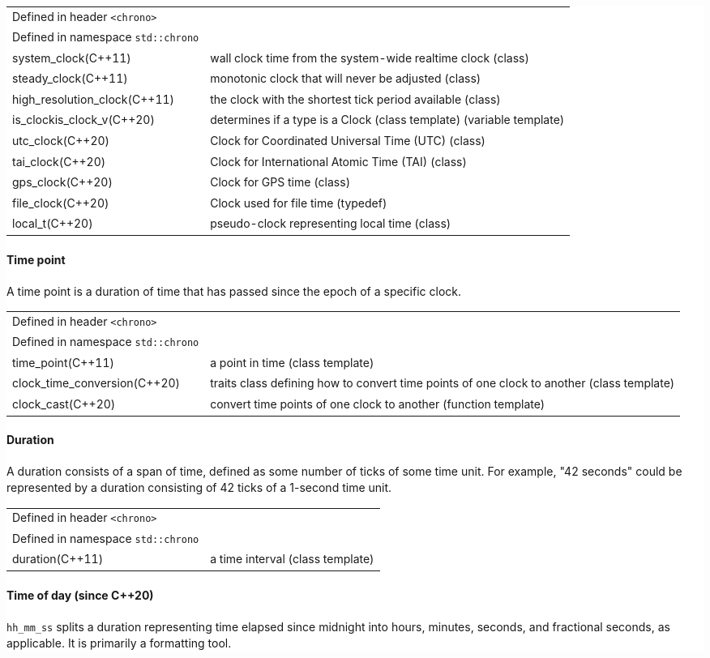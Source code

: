 |  |  |
| --- | --- |
| Defined in header `<chrono>` | |
| Defined in namespace `std::chrono` | |
| system_clock(C++11) | wall clock time from the system-wide realtime clock   (class) |
| steady_clock(C++11) | monotonic clock that will never be adjusted   (class) |
| high_resolution_clock(C++11) | the clock with the shortest tick period available   (class) |
| is_clockis_clock_v(C++20) | determines if a type is a Clock (class template) (variable template) |
| utc_clock(C++20) | Clock for Coordinated Universal Time (UTC)   (class) |
| tai_clock(C++20) | Clock for International Atomic Time (TAI)   (class) |
| gps_clock(C++20) | Clock for GPS time   (class) |
| file_clock(C++20) | Clock used for file time   (typedef) |
| local_t(C++20) | pseudo-clock representing local time   (class) |

#### Time point

A time point is a duration of time that has passed since the epoch of a specific clock.

|  |  |
| --- | --- |
| Defined in header `<chrono>` | |
| Defined in namespace `std::chrono` | |
| time_point(C++11) | a point in time   (class template) |
| clock_time_conversion(C++20) | traits class defining how to convert time points of one clock to another   (class template) |
| clock_cast(C++20) | convert time points of one clock to another   (function template) |

#### Duration

A duration consists of a span of time, defined as some number of ticks of some time unit. For example, "42 seconds" could be represented by a duration consisting of 42 ticks of a 1-second time unit.

|  |  |
| --- | --- |
| Defined in header `<chrono>` | |
| Defined in namespace `std::chrono` | |
| duration(C++11) | a time interval   (class template) |

#### Time of day (since C++20)

`hh_mm_ss` splits a duration representing time elapsed since midnight into hours, minutes, seconds, and fractional seconds, as applicable. It is primarily a formatting tool.
